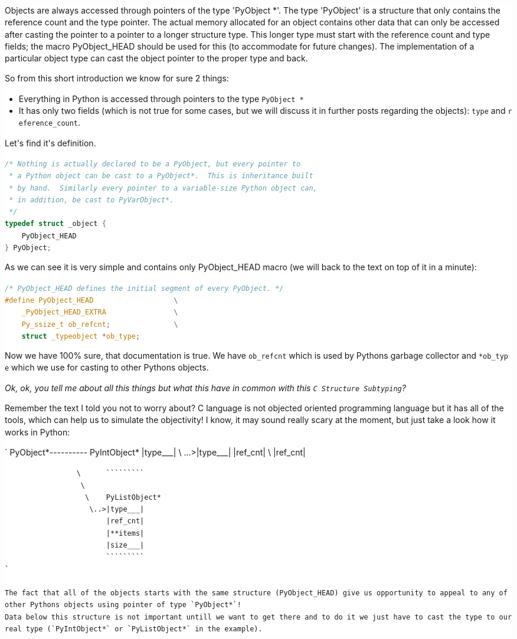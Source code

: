 Objects are always accessed through pointers of the type 'PyObject *'.
The type 'PyObject' is a structure that only contains the reference count
and the type pointer.  The actual memory allocated for an object
contains other data that can only be accessed after casting the pointer
to a pointer to a longer structure type.  This longer type must start
with the reference count and type fields; the macro PyObject_HEAD should be
used for this (to accommodate for future changes).  The implementation
of a particular object type can cast the object pointer to the proper
type and back.

So from this short introduction we know for sure 2 things:
- Everything in Python is accessed through pointers to the type `PyObject *`
- It has only two fields (which is not true for some cases, but we will discuss it in further posts regarding the objects): `type` and `reference_count`.

Let's find it's definition.
```c
/* Nothing is actually declared to be a PyObject, but every pointer to
 * a Python object can be cast to a PyObject*.  This is inheritance built
 * by hand.  Similarly every pointer to a variable-size Python object can,
 * in addition, be cast to PyVarObject*.
 */
typedef struct _object {
    PyObject_HEAD
} PyObject;
```

As we can see it is very simple and contains only PyObject_HEAD macro (we will back to the text on top of it in a minute):
```c
/* PyObject_HEAD defines the initial segment of every PyObject. */
#define PyObject_HEAD                   \
    _PyObject_HEAD_EXTRA                \
    Py_ssize_t ob_refcnt;               \
    struct _typeobject *ob_type;
```

Now we have 100% sure, that documentation is true. We have `ob_refcnt` which is used by Pythons garbage collector and `*ob_type` which we use for casting to other Pythons objects.

_Ok, ok, you tell me about all this things but what this have in common with this `C Structure Subtyping`?_

Remember the text I told you not to worry about? C language is not objected oriented programming language but it has all of the tools, which can help us to simulate the objectivity! 
I know, it may sound really scary at the moment, but just take a look how it works in Python:

`
PyObject*----------     PyIntObject*
|type___|     \    \...>|type___|
|ref_cnt|      \        |ref_cnt|
`````````       \       |val____|
                 \      `````````
                  \
                   \    PyListObject*
                    \..>|type___|
                        |ref_cnt|
                        |**items|
                        |size___|
                        `````````
`

The fact that all of the objects starts with the same structure (PyObject_HEAD) give us opportunity to appeal to any of other Pythons objects using pointer of type `PyObject*`!
Data below this structure is not important untill we want to get there and to do it we just have to cast the type to our real type (`PyIntObject*` or `PyListObject*` in the example).
`````````